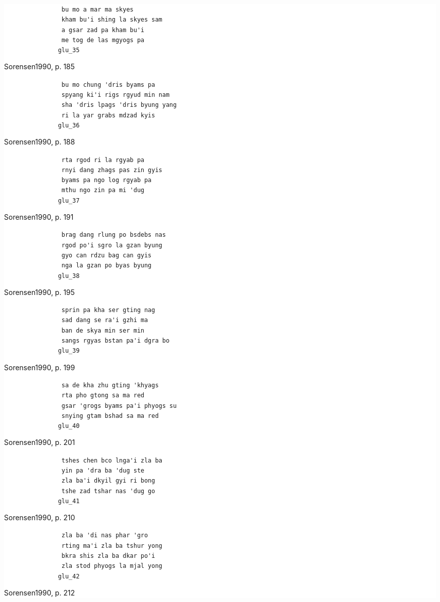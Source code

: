             	    bu mo a mar ma skyes  
            	    kham bu'i shing la skyes sam  
            	    a gsar zad pa kham bu'i  
            	    me tog de las mgyogs pa  
            	   glu_35  
Sorensen1990, p. 185  
  
            	    bu mo chung 'dris byams pa  
            	    spyang ki'i rigs rgyud min nam  
            	    sha 'dris lpags 'dris byung yang  
            	    ri la yar grabs mdzad kyis  
            	   glu_36  
Sorensen1990, p. 188  
  
            	    rta rgod ri la rgyab pa  
            	    rnyi dang zhags pas zin gyis  
            	    byams pa ngo log rgyab pa  
            	    mthu ngo zin pa mi 'dug  
            	   glu_37  
Sorensen1990, p. 191  
  
            	    brag dang rlung po bsdebs nas  
            	    rgod po'i sgro la gzan byung  
            	    gyo can rdzu bag can gyis  
            	    nga la gzan po byas byung  
            	   glu_38  
Sorensen1990, p. 195  
  
            	    sprin pa kha ser gting nag  
            	    sad dang se ra'i gzhi ma  
            	    ban de skya min ser min  
            	    sangs rgyas bstan pa'i dgra bo  
            	   glu_39  
Sorensen1990, p. 199  
  
            	    sa de kha zhu gting 'khyags  
            	    rta pho gtong sa ma red  
            	    gsar 'grogs byams pa'i phyogs su  
            	    snying gtam bshad sa ma red  
            	   glu_40  
Sorensen1990, p. 201  
  
            	    tshes chen bco lnga'i zla ba  
            	    yin pa 'dra ba 'dug ste  
            	    zla ba'i dkyil gyi ri bong  
            	    tshe zad tshar nas 'dug go  
            	   glu_41  
Sorensen1990, p. 210  
  
            	    zla ba 'di nas phar 'gro  
            	    rting ma'i zla ba tshur yong  
            	    bkra shis zla ba dkar po'i  
            	    zla stod phyogs la mjal yong  
            	   glu_42  
Sorensen1990, p. 212  
  